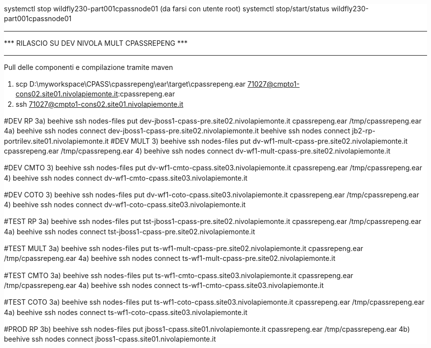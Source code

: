systemctl stop wildfly230-part001cpassnode01    (da farsi con utente root)
systemctl stop/start/status wildfly230-part001cpassnode01


************************************************
*** RILASCIO SU DEV NIVOLA  MULT CPASSREPENG ***
************************************************
Pull delle componenti e compilazione tramite maven

1) scp D:\myworkspace\CPASS\cpassrepeng\ear\target\cpassrepeng.ear 71027@cmpto1-cons02.site01.nivolapiemonte.it:cpassrepeng.ear
2) ssh 71027@cmpto1-cons02.site01.nivolapiemonte.it

#DEV RP
3a) beehive ssh nodes-files put dev-jboss1-cpass-pre.site02.nivolapiemonte.it cpassrepeng.ear /tmp/cpassrepeng.ear
4a) beehive ssh nodes connect   dev-jboss1-cpass-pre.site02.nivolapiemonte.it
beehive ssh nodes connect   jb2-rp-portrilev.site01.nivolapiemonte.it
#DEV MULT
3) beehive ssh nodes-files put dv-wf1-mult-cpass-pre.site02.nivolapiemonte.it cpassrepeng.ear /tmp/cpassrepeng.ear
4) beehive ssh nodes connect   dv-wf1-mult-cpass-pre.site02.nivolapiemonte.it

#DEV CMTO
3) beehive ssh nodes-files put dv-wf1-cmto-cpass.site03.nivolapiemonte.it cpassrepeng.ear /tmp/cpassrepeng.ear
4) beehive ssh nodes connect   dv-wf1-cmto-cpass.site03.nivolapiemonte.it

#DEV COTO
3) beehive ssh nodes-files put dv-wf1-coto-cpass.site03.nivolapiemonte.it cpassrepeng.ear /tmp/cpassrepeng.ear
4) beehive ssh nodes connect   dv-wf1-coto-cpass.site03.nivolapiemonte.it

#TEST RP
3a) beehive ssh nodes-files put tst-jboss1-cpass-pre.site02.nivolapiemonte.it cpassrepeng.ear /tmp/cpassrepeng.ear
4a) beehive ssh nodes connect   tst-jboss1-cpass-pre.site02.nivolapiemonte.it

#TEST MULT
3a) beehive ssh nodes-files put ts-wf1-mult-cpass-pre.site02.nivolapiemonte.it cpassrepeng.ear /tmp/cpassrepeng.ear
4a) beehive ssh nodes connect ts-wf1-mult-cpass-pre.site02.nivolapiemonte.it

#TEST CMTO
3a) beehive ssh nodes-files put ts-wf1-cmto-cpass.site03.nivolapiemonte.it cpassrepeng.ear /tmp/cpassrepeng.ear
4a) beehive ssh nodes connect ts-wf1-cmto-cpass.site03.nivolapiemonte.it

#TEST COTO
3a) beehive ssh nodes-files put ts-wf1-coto-cpass.site03.nivolapiemonte.it cpassrepeng.ear /tmp/cpassrepeng.ear
4a) beehive ssh nodes connect ts-wf1-coto-cpass.site03.nivolapiemonte.it

#PROD RP
3b) beehive ssh nodes-files put jboss1-cpass.site01.nivolapiemonte.it cpassrepeng.ear /tmp/cpassrepeng.ear
4b) beehive ssh nodes connect   jboss1-cpass.site01.nivolapiemonte.it

